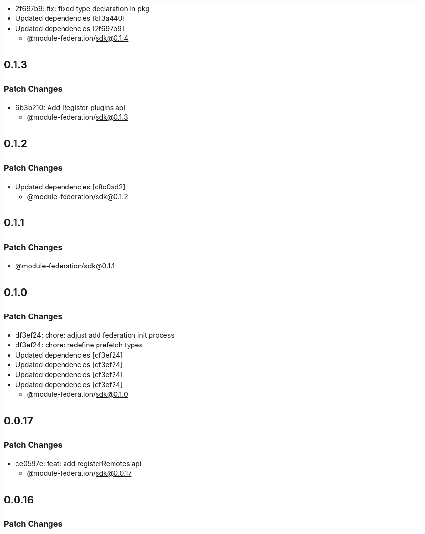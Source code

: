 - 2f697b9: fix: fixed type declaration in pkg
- Updated dependencies [8f3a440]
- Updated dependencies [2f697b9]
  - @module-federation/sdk@0.1.4

## 0.1.3

### Patch Changes

- 6b3b210: Add Register plugins api
  - @module-federation/sdk@0.1.3

## 0.1.2

### Patch Changes

- Updated dependencies [c8c0ad2]
  - @module-federation/sdk@0.1.2

## 0.1.1

### Patch Changes

- @module-federation/sdk@0.1.1

## 0.1.0

### Patch Changes

- df3ef24: chore: adjust add federation init process
- df3ef24: chore: redefine prefetch types
- Updated dependencies [df3ef24]
- Updated dependencies [df3ef24]
- Updated dependencies [df3ef24]
- Updated dependencies [df3ef24]
  - @module-federation/sdk@0.1.0

## 0.0.17

### Patch Changes

- ce0597e: feat: add registerRemotes api
  - @module-federation/sdk@0.0.17

## 0.0.16

### Patch Changes
